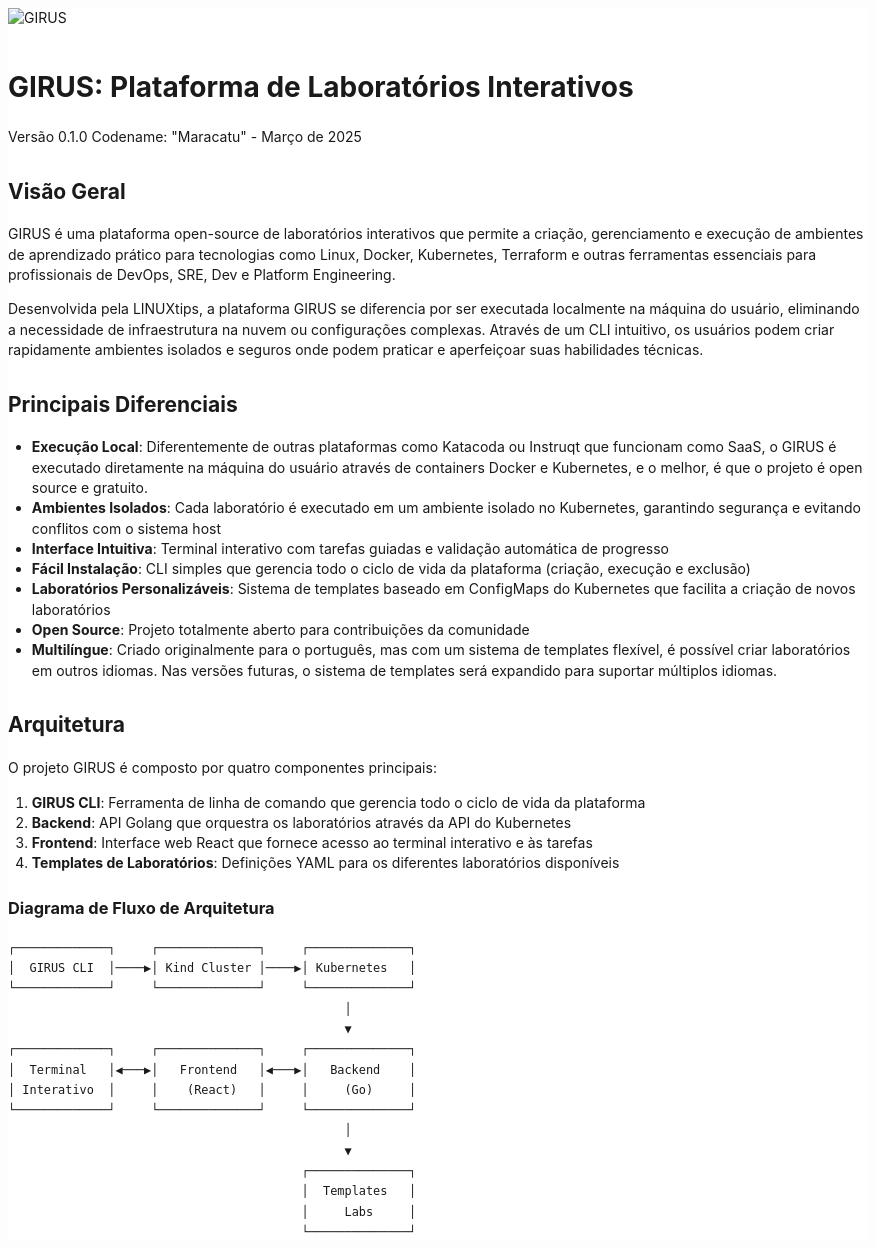 ![GIRUS](girus-logo.png)

# GIRUS: Plataforma de Laboratórios Interativos

Versão 0.1.0 Codename: "Maracatu" - Março de 2025

## Visão Geral

GIRUS é uma plataforma open-source de laboratórios interativos que permite a criação, gerenciamento e execução de ambientes de aprendizado prático para tecnologias como Linux, Docker, Kubernetes, Terraform e outras ferramentas essenciais para profissionais de DevOps, SRE, Dev e Platform Engineering.

Desenvolvida pela LINUXtips, a plataforma GIRUS se diferencia por ser executada localmente na máquina do usuário, eliminando a necessidade de infraestrutura na nuvem ou configurações complexas. Através de um CLI intuitivo, os usuários podem criar rapidamente ambientes isolados e seguros onde podem praticar e aperfeiçoar suas habilidades técnicas.

## Principais Diferenciais

- **Execução Local**: Diferentemente de outras plataformas como Katacoda ou Instruqt que funcionam como SaaS, o GIRUS é executado diretamente na máquina do usuário através de containers Docker e Kubernetes, e o melhor, é que o projeto é open source e gratuito.
- **Ambientes Isolados**: Cada laboratório é executado em um ambiente isolado no Kubernetes, garantindo segurança e evitando conflitos com o sistema host
- **Interface Intuitiva**: Terminal interativo com tarefas guiadas e validação automática de progresso
- **Fácil Instalação**: CLI simples que gerencia todo o ciclo de vida da plataforma (criação, execução e exclusão)
- **Laboratórios Personalizáveis**: Sistema de templates baseado em ConfigMaps do Kubernetes que facilita a criação de novos laboratórios
- **Open Source**: Projeto totalmente aberto para contribuições da comunidade
- **Multilíngue**: Criado originalmente para o português, mas com um sistema de templates flexível, é possível criar laboratórios em outros idiomas. Nas versões futuras, o sistema de templates será expandido para suportar múltiplos idiomas.

## Arquitetura

O projeto GIRUS é composto por quatro componentes principais:

1. **GIRUS CLI**: Ferramenta de linha de comando que gerencia todo o ciclo de vida da plataforma
2. **Backend**: API Golang que orquestra os laboratórios através da API do Kubernetes
3. **Frontend**: Interface web React que fornece acesso ao terminal interativo e às tarefas
4. **Templates de Laboratórios**: Definições YAML para os diferentes laboratórios disponíveis

### Diagrama de Fluxo de Arquitetura

```
┌─────────────┐     ┌──────────────┐     ┌──────────────┐
│  GIRUS CLI  │────▶│ Kind Cluster │────▶│ Kubernetes   │
└─────────────┘     └──────────────┘     └──────────────┘
                                               │
                                               ▼
┌─────────────┐     ┌──────────────┐     ┌──────────────┐
│  Terminal   │◀───▶│   Frontend   │◀───▶│   Backend    │
│ Interativo  │     │    (React)   │     │     (Go)     │
└─────────────┘     └──────────────┘     └──────────────┘
                                               │
                                               ▼
                                         ┌──────────────┐
                                         │  Templates   │
                                         │     Labs     │
                                         └──────────────┘
```